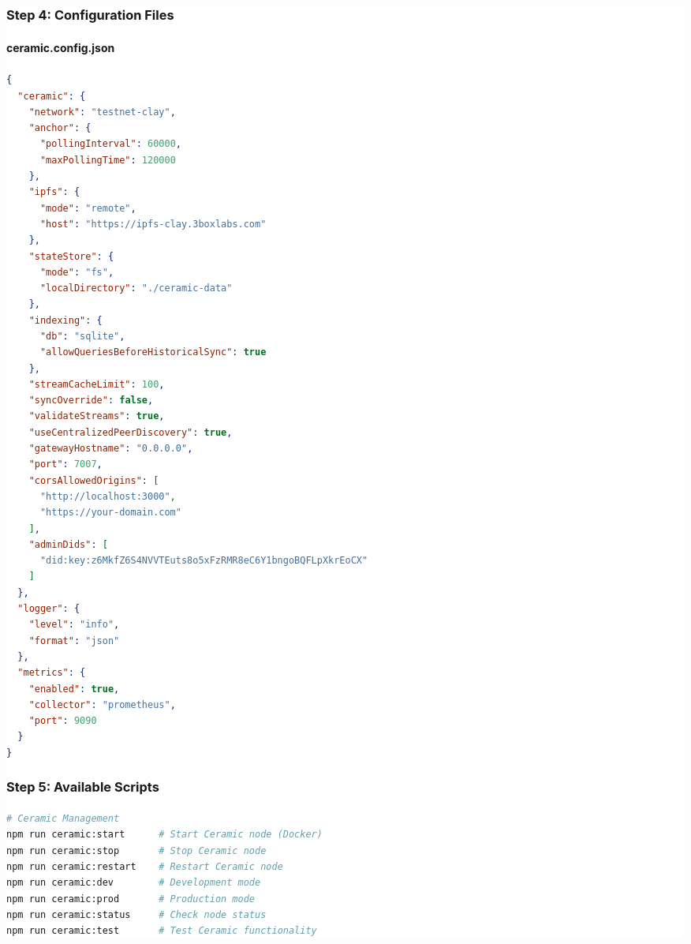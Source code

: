 ### **Step 4: Configuration Files**

#### **ceramic.config.json**
```json
{
  "ceramic": {
    "network": "testnet-clay",
    "anchor": {
      "pollingInterval": 60000,
      "maxPollingTime": 120000
    },
    "ipfs": {
      "mode": "remote",
      "host": "https://ipfs-clay.3boxlabs.com"
    },
    "stateStore": {
      "mode": "fs",
      "localDirectory": "./ceramic-data"
    },
    "indexing": {
      "db": "sqlite",
      "allowQueriesBeforeHistoricalSync": true
    },
    "streamCacheLimit": 100,
    "syncOverride": false,
    "validateStreams": true,
    "useCentralizedPeerDiscovery": true,
    "gatewayHostname": "0.0.0.0",
    "port": 7007,
    "corsAllowedOrigins": [
      "http://localhost:3000",
      "https://your-domain.com"
    ],
    "adminDids": [
      "did:key:z6MkfZ6S4NVVTEuts8o5xFzRMR8eC6Y1bngoBQFLpXkrEoCX"
    ]
  },
  "logger": {
    "level": "info",
    "format": "json"
  },
  "metrics": {
    "enabled": true,
    "collector": "prometheus",
    "port": 9090
  }
}
```

### **Step 5: Available Scripts**
```bash
# Ceramic Management
npm run ceramic:start      # Start Ceramic node (Docker)
npm run ceramic:stop       # Stop Ceramic node
npm run ceramic:restart    # Restart Ceramic node
npm run ceramic:dev        # Development mode
npm run ceramic:prod       # Production mode
npm run ceramic:status     # Check node status
npm run ceramic:test       # Test Ceramic functionality
```
